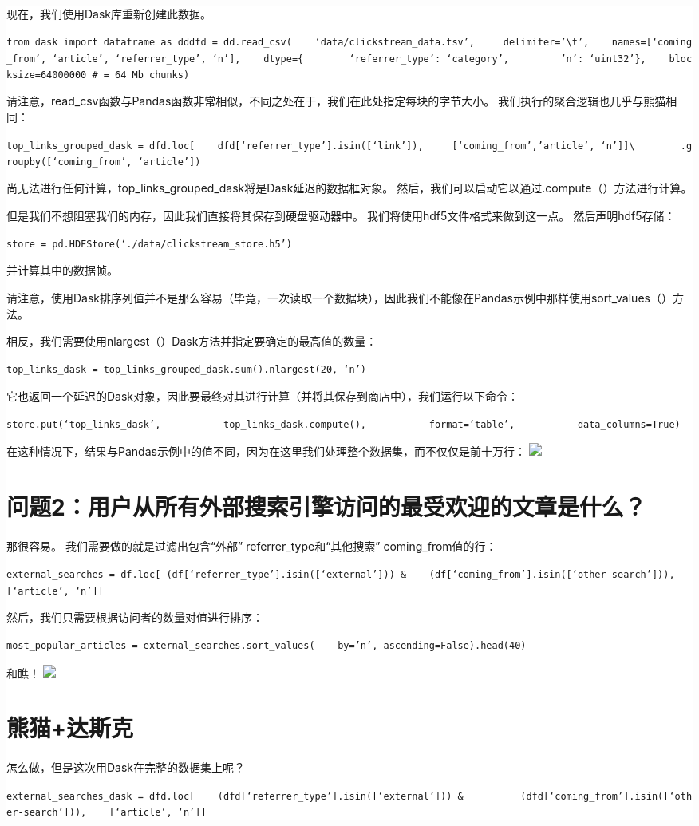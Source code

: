 现在，我们使用Dask库重新创建此数据。
```
from dask import dataframe as dddfd = dd.read_csv(    ‘data/clickstream_data.tsv’,     delimiter=’\t’,    names=[‘coming_from’, ‘article’, ‘referrer_type’, ‘n’],    dtype={        ‘referrer_type’: ‘category’,         ’n’: ‘uint32’},    blocksize=64000000 # = 64 Mb chunks)
```

请注意，read_csv函数与Pandas函数非常相似，不同之处在于，我们在此处指定每块的字节大小。 我们执行的聚合逻辑也几乎与熊猫相同：
```
top_links_grouped_dask = dfd.loc[    dfd[‘referrer_type’].isin([‘link’]),     [‘coming_from’,’article’, ‘n’]]\        .groupby([‘coming_from’, ‘article’])
```

尚无法进行任何计算，top_links_grouped_dask将是Dask延迟的数据框对象。 然后，我们可以启动它以通过.compute（）方法进行计算。

但是我们不想阻塞我们的内存，因此我们直接将其保存到硬盘驱动器中。 我们将使用hdf5文件格式来做到这一点。 然后声明hdf5存储：
```
store = pd.HDFStore(‘./data/clickstream_store.h5’)
```

并计算其中的数据帧。

请注意，使用Dask排序列值并不是那么容易（毕竟，一次读取一个数据块），因此我们不能像在Pandas示例中那样使用sort_values（）方法。

相反，我们需要使用nlargest（）Dask方法并指定要确定的最高值的数量：
```
top_links_dask = top_links_grouped_dask.sum().nlargest(20, ‘n’)
```

它也返回一个延迟的Dask对象，因此要最终对其进行计算（并将其保存到商店中），我们运行以下命令：
```
store.put(‘top_links_dask’,           top_links_dask.compute(),           format=’table’,           data_columns=True)
```

在这种情况下，结果与Pandas示例中的值不同，因为在这里我们处理整个数据集，而不仅仅是前十万行：
![](0*40gGUWzLAYFcL-18)
# 问题2：用户从所有外部搜索引擎访问的最受欢迎的文章是什么？

那很容易。 我们需要做的就是过滤出包含“外部” referrer_type和“其他搜索” coming_from值的行：
```
external_searches = df.loc[ (df[‘referrer_type’].isin([‘external’])) &    (df[‘coming_from’].isin([‘other-search’])), [‘article’, ‘n’]]
```

然后，我们只需要根据访问者的数量对值进行排序：
```
most_popular_articles = external_searches.sort_values(    by=’n’, ascending=False).head(40)
```

和瞧！
![](0*b6LPJkZz9OMFnZtl)
# 熊猫+达斯克

怎么做，但是这次用Dask在完整的数据集上呢？
```
external_searches_dask = dfd.loc[    (dfd[‘referrer_type’].isin([‘external’])) &          (dfd[‘coming_from’].isin([‘other-search’])),    [‘article’, ‘n’]]
```
